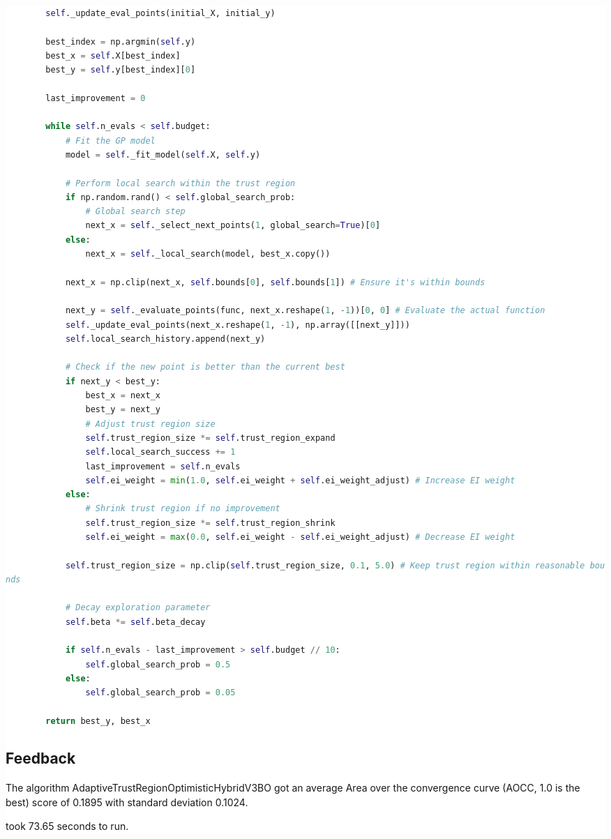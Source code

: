```python
        self._update_eval_points(initial_X, initial_y)

        best_index = np.argmin(self.y)
        best_x = self.X[best_index]
        best_y = self.y[best_index][0]

        last_improvement = 0

        while self.n_evals < self.budget:
            # Fit the GP model
            model = self._fit_model(self.X, self.y)

            # Perform local search within the trust region
            if np.random.rand() < self.global_search_prob:
                # Global search step
                next_x = self._select_next_points(1, global_search=True)[0]
            else:
                next_x = self._local_search(model, best_x.copy())

            next_x = np.clip(next_x, self.bounds[0], self.bounds[1]) # Ensure it's within bounds

            next_y = self._evaluate_points(func, next_x.reshape(1, -1))[0, 0] # Evaluate the actual function
            self._update_eval_points(next_x.reshape(1, -1), np.array([[next_y]]))
            self.local_search_history.append(next_y)

            # Check if the new point is better than the current best
            if next_y < best_y:
                best_x = next_x
                best_y = next_y
                # Adjust trust region size
                self.trust_region_size *= self.trust_region_expand
                self.local_search_success += 1
                last_improvement = self.n_evals
                self.ei_weight = min(1.0, self.ei_weight + self.ei_weight_adjust) # Increase EI weight
            else:
                # Shrink trust region if no improvement
                self.trust_region_size *= self.trust_region_shrink
                self.ei_weight = max(0.0, self.ei_weight - self.ei_weight_adjust) # Decrease EI weight

            self.trust_region_size = np.clip(self.trust_region_size, 0.1, 5.0) # Keep trust region within reasonable bounds

            # Decay exploration parameter
            self.beta *= self.beta_decay

            if self.n_evals - last_improvement > self.budget // 10:
                self.global_search_prob = 0.5
            else:
                self.global_search_prob = 0.05

        return best_y, best_x
```
## Feedback
 The algorithm AdaptiveTrustRegionOptimisticHybridV3BO got an average Area over the convergence curve (AOCC, 1.0 is the best) score of 0.1895 with standard deviation 0.1024.

took 73.65 seconds to run.